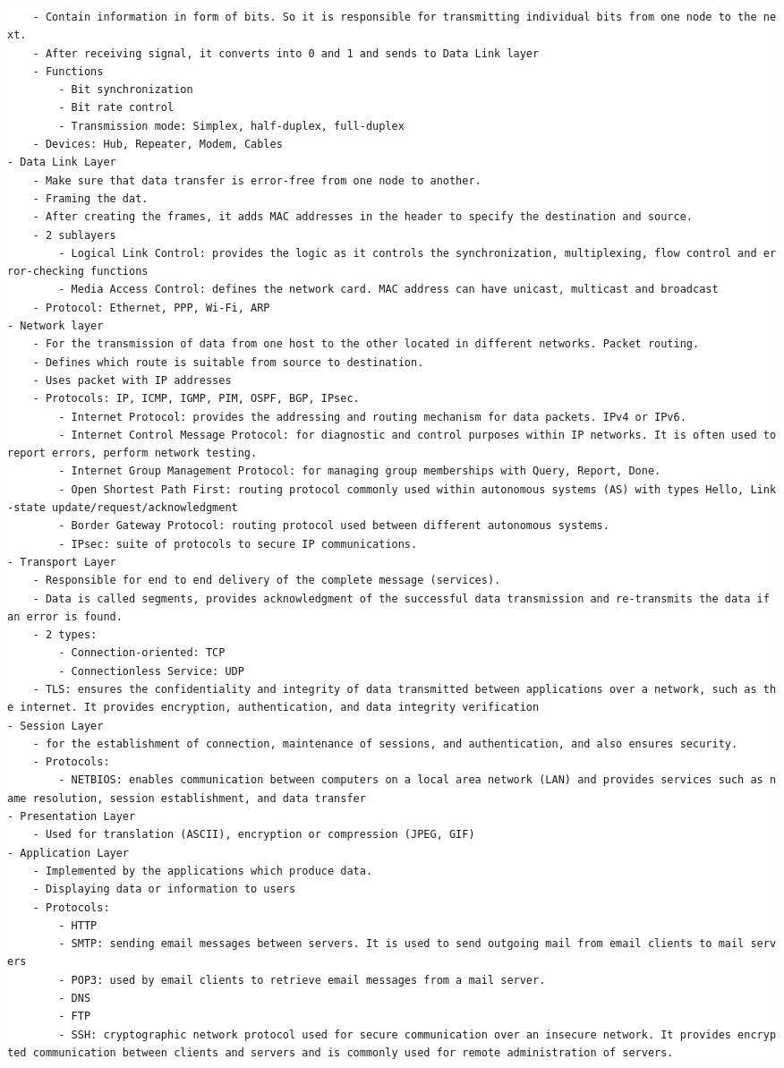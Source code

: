 		- Contain information in form of bits. So it is responsible for transmitting individual bits from one node to the next.
		- After receiving signal, it converts into 0 and 1 and sends to Data Link layer
		- Functions
			- Bit synchronization
			- Bit rate control
			- Transmission mode: Simplex, half-duplex, full-duplex
		- Devices: Hub, Repeater, Modem, Cables
	- Data Link Layer
		- Make sure that data transfer is error-free from one node to another.
		- Framing the dat.
		- After creating the frames, it adds MAC addresses in the header to specify the destination and source.
		- 2 sublayers
			- Logical Link Control: provides the logic as it controls the synchronization, multiplexing, flow control and error-checking functions
			- Media Access Control: defines the network card. MAC address can have unicast, multicast and broadcast
		- Protocol: Ethernet, PPP, Wi-Fi, ARP
	- Network layer
		- For the transmission of data from one host to the other located in different networks. Packet routing.
		- Defines which route is suitable from source to destination.
		- Uses packet with IP addresses
		- Protocols: IP, ICMP, IGMP, PIM, OSPF, BGP, IPsec.
			- Internet Protocol: provides the addressing and routing mechanism for data packets. IPv4 or IPv6.
			- Internet Control Message Protocol: for diagnostic and control purposes within IP networks. It is often used to report errors, perform network testing.
			- Internet Group Management Protocol: for managing group memberships with Query, Report, Done.
			- Open Shortest Path First: routing protocol commonly used within autonomous systems (AS) with types Hello, Link-state update/request/acknowledgment
			- Border Gateway Protocol: routing protocol used between different autonomous systems.
			- IPsec: suite of protocols to secure IP communications.
	- Transport Layer
		- Responsible for end to end delivery of the complete message (services).
		- Data is called segments, provides acknowledgment of the successful data transmission and re-transmits the data if an error is found.
		- 2 types:
			- Connection-oriented: TCP
			- Connectionless Service: UDP
		- TLS: ensures the confidentiality and integrity of data transmitted between applications over a network, such as the internet. It provides encryption, authentication, and data integrity verification
	- Session Layer
		- for the establishment of connection, maintenance of sessions, and authentication, and also ensures security.
		- Protocols:
			- NETBIOS: enables communication between computers on a local area network (LAN) and provides services such as name resolution, session establishment, and data transfer
	- Presentation Layer
		- Used for translation (ASCII), encryption or compression (JPEG, GIF)
	- Application Layer
		- Implemented by the applications which produce data. 
		- Displaying data or information to users
		- Protocols:
			- HTTP
			- SMTP: sending email messages between servers. It is used to send outgoing mail from email clients to mail servers
			- POP3: used by email clients to retrieve email messages from a mail server.
			- DNS
			- FTP
			- SSH: cryptographic network protocol used for secure communication over an insecure network. It provides encrypted communication between clients and servers and is commonly used for remote administration of servers.